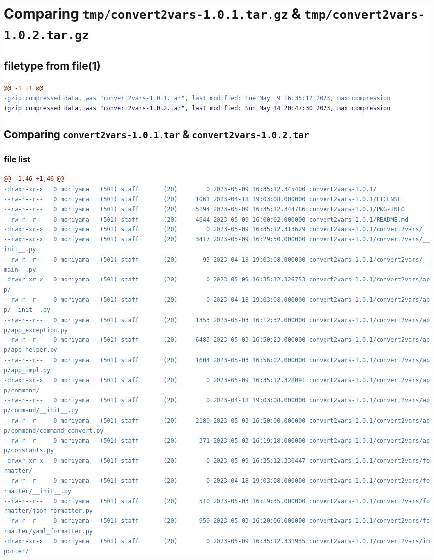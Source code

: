# Comparing `tmp/convert2vars-1.0.1.tar.gz` & `tmp/convert2vars-1.0.2.tar.gz`

## filetype from file(1)

```diff
@@ -1 +1 @@
-gzip compressed data, was "convert2vars-1.0.1.tar", last modified: Tue May  9 16:35:12 2023, max compression
+gzip compressed data, was "convert2vars-1.0.2.tar", last modified: Sun May 14 20:47:30 2023, max compression
```

## Comparing `convert2vars-1.0.1.tar` & `convert2vars-1.0.2.tar`

### file list

```diff
@@ -1,46 +1,46 @@
-drwxr-xr-x   0 moriyama   (501) staff       (20)        0 2023-05-09 16:35:12.345400 convert2vars-1.0.1/
--rw-r--r--   0 moriyama   (501) staff       (20)     1061 2023-04-18 19:03:08.000000 convert2vars-1.0.1/LICENSE
--rw-r--r--   0 moriyama   (501) staff       (20)     5194 2023-05-09 16:35:12.344786 convert2vars-1.0.1/PKG-INFO
--rw-r--r--   0 moriyama   (501) staff       (20)     4644 2023-05-09 16:00:02.000000 convert2vars-1.0.1/README.md
-drwxr-xr-x   0 moriyama   (501) staff       (20)        0 2023-05-09 16:35:12.313629 convert2vars-1.0.1/convert2vars/
--rwxr-xr-x   0 moriyama   (501) staff       (20)     3417 2023-05-09 16:29:50.000000 convert2vars-1.0.1/convert2vars/__init__.py
--rw-r--r--   0 moriyama   (501) staff       (20)       95 2023-04-18 19:03:08.000000 convert2vars-1.0.1/convert2vars/__main__.py
-drwxr-xr-x   0 moriyama   (501) staff       (20)        0 2023-05-09 16:35:12.326753 convert2vars-1.0.1/convert2vars/app/
--rw-r--r--   0 moriyama   (501) staff       (20)        0 2023-04-18 19:03:08.000000 convert2vars-1.0.1/convert2vars/app/__init__.py
--rw-r--r--   0 moriyama   (501) staff       (20)     1353 2023-05-03 16:12:32.000000 convert2vars-1.0.1/convert2vars/app/app_exception.py
--rw-r--r--   0 moriyama   (501) staff       (20)     6483 2023-05-03 16:50:23.000000 convert2vars-1.0.1/convert2vars/app/app_helper.py
--rw-r--r--   0 moriyama   (501) staff       (20)     1604 2023-05-03 16:56:02.000000 convert2vars-1.0.1/convert2vars/app/app_impl.py
-drwxr-xr-x   0 moriyama   (501) staff       (20)        0 2023-05-09 16:35:12.328091 convert2vars-1.0.1/convert2vars/app/command/
--rw-r--r--   0 moriyama   (501) staff       (20)        0 2023-04-18 19:03:08.000000 convert2vars-1.0.1/convert2vars/app/command/__init__.py
--rw-r--r--   0 moriyama   (501) staff       (20)     2180 2023-05-03 16:50:00.000000 convert2vars-1.0.1/convert2vars/app/command/command_convert.py
--rw-r--r--   0 moriyama   (501) staff       (20)      371 2023-05-03 16:19:18.000000 convert2vars-1.0.1/convert2vars/app/constants.py
-drwxr-xr-x   0 moriyama   (501) staff       (20)        0 2023-05-09 16:35:12.330447 convert2vars-1.0.1/convert2vars/formatter/
--rw-r--r--   0 moriyama   (501) staff       (20)        0 2023-04-18 19:03:08.000000 convert2vars-1.0.1/convert2vars/formatter/__init__.py
--rw-r--r--   0 moriyama   (501) staff       (20)      510 2023-05-03 16:19:35.000000 convert2vars-1.0.1/convert2vars/formatter/json_formatter.py
--rw-r--r--   0 moriyama   (501) staff       (20)      959 2023-05-03 16:20:06.000000 convert2vars-1.0.1/convert2vars/formatter/yaml_formatter.py
-drwxr-xr-x   0 moriyama   (501) staff       (20)        0 2023-05-09 16:35:12.331935 convert2vars-1.0.1/convert2vars/importer/
```